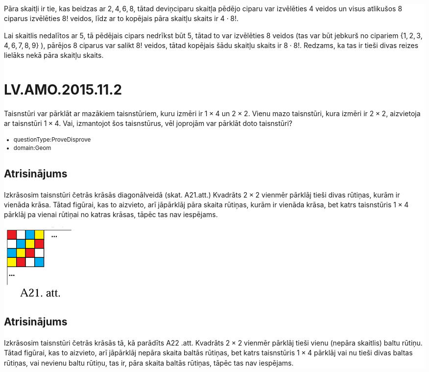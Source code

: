 Pāra skaitļi ir tie, kas beidzas ar $2, 4, 6, 8$, tātad deviņciparu skaitļa
pēdējo ciparu var izvēlēties $4$ veidos un visus atlikušos $8$ ciparus
izvēlēties $8!$ veidos, līdz ar to kopējais pāra skaitļu skaits ir
$4 \cdot 8!$.

Lai skaitlis nedalītos ar $5$, tā pēdējais cipars nedrīkst būt $5$, tātad to
var izvēlēties $8$ veidos (tas var būt jebkurš no cipariem
$\{1,2,3,4,6,7,8,9\}$ ), pārējos $8$ ciparus var salikt $8!$ veidos, tātad
kopējais šādu skaitļu skaits ir $8\cdot8!$. Redzams, ka tas ir tieši divas
reizes lielāks nekā pāra skaitļu skaits.



# <lo-sample/> LV.AMO.2015.11.2

Taisnstūri var pārklāt ar mazākiem taisnstūriem, kuru izmēri ir
$1 \times 4$ un $2 \times 2$. Vienu mazo taisnstūri, kura izmēri ir
$2 \times 2$, aizvietoja ar taisnstūri $1 \times 4$. Vai, izmantojot šos
taisnstūrus, vēl joprojām var pārklāt doto taisnstūri?

<small>

* questionType:ProveDisprove
* domain:Geom

</small>


## Atrisinājums

Izkrāsosim taisnstūri četrās krāsās diagonālveidā (skat. A21.att.) Kvadrāts
$2 \times 2$ vienmēr pārklāj tieši divas rūtiņas, kurām ir vienāda krāsa. Tātad
figūrai, kas to aizvieto, arī jāpārklāj pāra skaita rūtiņas, kurām ir vienāda
krāsa, bet katrs taisnstūris $1 \times 4$ pārklāj pa vienai rūtiņai no katras
krāsas, tāpēc tas nav iespējams.

![](LV.AMO.2015.11.2A.png)

## Atrisinājums

Izkrāsosim taisnstūri četrās krāsās tā, kā parādīts A22 .att. Kvadrāts
$2 \times 2$ vienmēr pārklāj tieši vienu (nepāra skaitlis) baltu rūtiņu. Tātad
figūrai, kas to aizvieto, arī jāpārklāj nepāra skaita baltās rūtiņas, bet katrs
taisnstūris $1 \times 4$ pārklāj vai nu tieši divas baltas rūtiņas, vai nevienu
baltu rūtiņu, tas ir, pāra skaita baltās rūtiņas, tāpēc tas nav iespējams.
